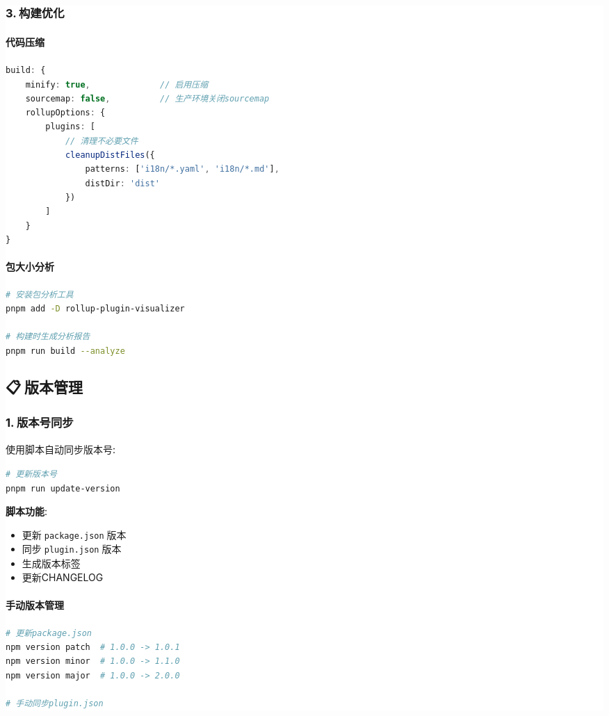 ### 3. 构建优化

#### 代码压缩
```typescript
build: {
    minify: true,              // 启用压缩
    sourcemap: false,          // 生产环境关闭sourcemap
    rollupOptions: {
        plugins: [
            // 清理不必要文件
            cleanupDistFiles({
                patterns: ['i18n/*.yaml', 'i18n/*.md'],
                distDir: 'dist'
            })
        ]
    }
}
```

#### 包大小分析
```bash
# 安装包分析工具
pnpm add -D rollup-plugin-visualizer

# 构建时生成分析报告
pnpm run build --analyze
```

## 📋 版本管理

### 1. 版本号同步

使用脚本自动同步版本号:
```bash
# 更新版本号
pnpm run update-version
```

**脚本功能**:
- 更新 `package.json` 版本
- 同步 `plugin.json` 版本  
- 生成版本标签
- 更新CHANGELOG

#### 手动版本管理
```bash
# 更新package.json
npm version patch  # 1.0.0 -> 1.0.1
npm version minor  # 1.0.0 -> 1.1.0  
npm version major  # 1.0.0 -> 2.0.0

# 手动同步plugin.json
```
